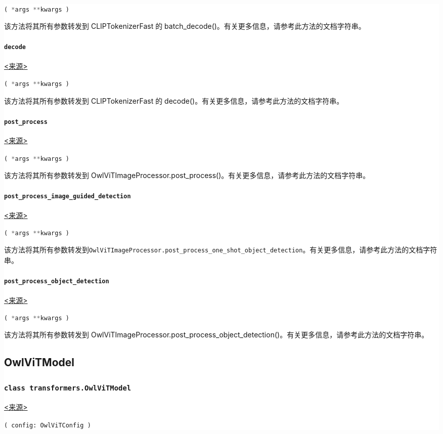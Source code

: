 ```py
( *args **kwargs )
```

该方法将其所有参数转发到 CLIPTokenizerFast 的 batch_decode()。有关更多信息，请参考此方法的文档字符串。

#### `decode`

[<来源>](https://github.com/huggingface/transformers/blob/v4.37.2/src/transformers/models/owlvit/processing_owlvit.py#L204)

```py
( *args **kwargs )
```

该方法将其所有参数转发到 CLIPTokenizerFast 的 decode()。有关更多信息，请参考此方法的文档字符串。

#### `post_process`

[<来源>](https://github.com/huggingface/transformers/blob/v4.37.2/src/transformers/models/owlvit/processing_owlvit.py#L176)

```py
( *args **kwargs )
```

该方法将其所有参数转发到 OwlViTImageProcessor.post_process()。有关更多信息，请参考此方法的文档字符串。

#### `post_process_image_guided_detection`

[<来源>](https://github.com/huggingface/transformers/blob/v4.37.2/src/transformers/models/owlvit/processing_owlvit.py#L190)

```py
( *args **kwargs )
```

该方法将其所有参数转发到`OwlViTImageProcessor.post_process_one_shot_object_detection`。有关更多信息，请参考此方法的文档字符串。

#### `post_process_object_detection`

[<来源>](https://github.com/huggingface/transformers/blob/v4.37.2/src/transformers/models/owlvit/processing_owlvit.py#L183)

```py
( *args **kwargs )
```

该方法将其所有参数转发到 OwlViTImageProcessor.post_process_object_detection()。有关更多信息，请参考此方法的文档字符串。

## OwlViTModel

### `class transformers.OwlViTModel`

[<来源>](https://github.com/huggingface/transformers/blob/v4.37.2/src/transformers/models/owlvit/modeling_owlvit.py#L999)

```py
( config: OwlViTConfig )
```
